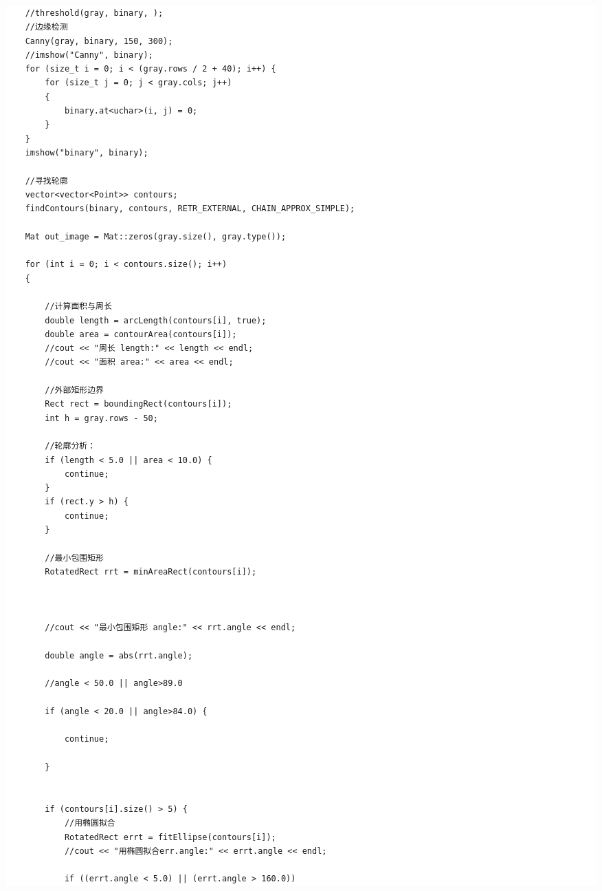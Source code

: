 ```
	//threshold(gray, binary, );
	//边缘检测
	Canny(gray, binary, 150, 300);
	//imshow("Canny", binary);
	for (size_t i = 0; i < (gray.rows / 2 + 40); i++) {
		for (size_t j = 0; j < gray.cols; j++)
		{
			binary.at<uchar>(i, j) = 0;
		}
	}
	imshow("binary", binary);

	//寻找轮廓
	vector<vector<Point>> contours;
	findContours(binary, contours, RETR_EXTERNAL, CHAIN_APPROX_SIMPLE);

	Mat out_image = Mat::zeros(gray.size(), gray.type());

	for (int i = 0; i < contours.size(); i++)
	{

		//计算面积与周长
		double length = arcLength(contours[i], true);
		double area = contourArea(contours[i]);
		//cout << "周长 length:" << length << endl;
		//cout << "面积 area:" << area << endl;

		//外部矩形边界
		Rect rect = boundingRect(contours[i]);
		int h = gray.rows - 50;

		//轮廓分析：
		if (length < 5.0 || area < 10.0) {
			continue;
		}
		if (rect.y > h) {
			continue;
		}

		//最小包围矩形
		RotatedRect rrt = minAreaRect(contours[i]);
		


		//cout << "最小包围矩形 angle:" << rrt.angle << endl;

		double angle = abs(rrt.angle);

		//angle < 50.0 || angle>89.0

		if (angle < 20.0 || angle>84.0) {

			continue;

		}


		if (contours[i].size() > 5) {
			//用椭圆拟合
			RotatedRect errt = fitEllipse(contours[i]);
			//cout << "用椭圆拟合err.angle:" << errt.angle << endl;

			if ((errt.angle < 5.0) || (errt.angle > 160.0))
```